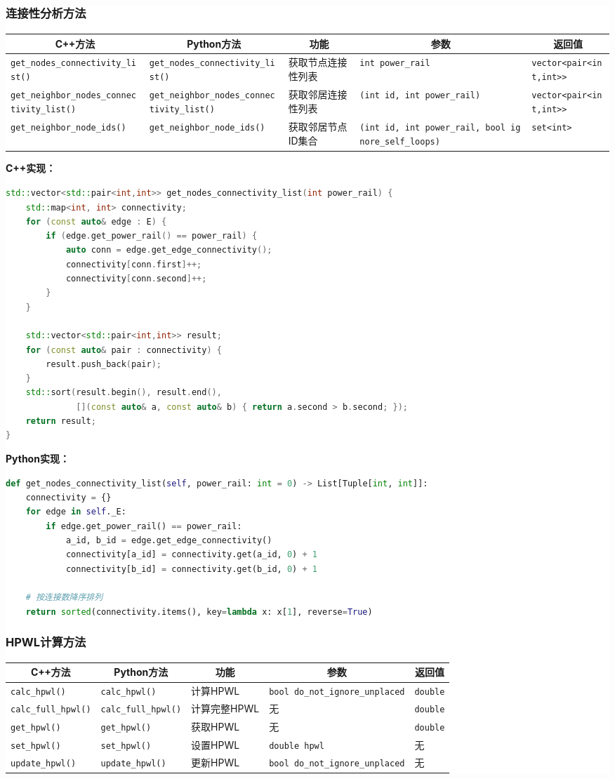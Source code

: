 ### 连接性分析方法

| C++方法 | Python方法 | 功能 | 参数 | 返回值 |
|---------|------------|------|------|--------|
| `get_nodes_connectivity_list()` | `get_nodes_connectivity_list()` | 获取节点连接性列表 | `int power_rail` | `vector<pair<int,int>>` |
| `get_neighbor_nodes_connectivity_list()` | `get_neighbor_nodes_connectivity_list()` | 获取邻居连接性列表 | `(int id, int power_rail)` | `vector<pair<int,int>>` |
| `get_neighbor_node_ids()` | `get_neighbor_node_ids()` | 获取邻居节点ID集合 | `(int id, int power_rail, bool ignore_self_loops)` | `set<int>` |

**C++实现：**
```cpp
std::vector<std::pair<int,int>> get_nodes_connectivity_list(int power_rail) {
    std::map<int, int> connectivity;
    for (const auto& edge : E) {
        if (edge.get_power_rail() == power_rail) {
            auto conn = edge.get_edge_connectivity();
            connectivity[conn.first]++;
            connectivity[conn.second]++;
        }
    }
    
    std::vector<std::pair<int,int>> result;
    for (const auto& pair : connectivity) {
        result.push_back(pair);
    }
    std::sort(result.begin(), result.end(), 
              [](const auto& a, const auto& b) { return a.second > b.second; });
    return result;
}
```

**Python实现：**
```python
def get_nodes_connectivity_list(self, power_rail: int = 0) -> List[Tuple[int, int]]:
    connectivity = {}
    for edge in self._E:
        if edge.get_power_rail() == power_rail:
            a_id, b_id = edge.get_edge_connectivity()
            connectivity[a_id] = connectivity.get(a_id, 0) + 1
            connectivity[b_id] = connectivity.get(b_id, 0) + 1
    
    # 按连接数降序排列
    return sorted(connectivity.items(), key=lambda x: x[1], reverse=True)
```

### HPWL计算方法

| C++方法 | Python方法 | 功能 | 参数 | 返回值 |
|---------|------------|------|------|--------|
| `calc_hpwl()` | `calc_hpwl()` | 计算HPWL | `bool do_not_ignore_unplaced` | `double` |
| `calc_full_hpwl()` | `calc_full_hpwl()` | 计算完整HPWL | 无 | `double` |
| `get_hpwl()` | `get_hpwl()` | 获取HPWL | 无 | `double` |
| `set_hpwl()` | `set_hpwl()` | 设置HPWL | `double hpwl` | 无 |
| `update_hpwl()` | `update_hpwl()` | 更新HPWL | `bool do_not_ignore_unplaced` | 无 |
